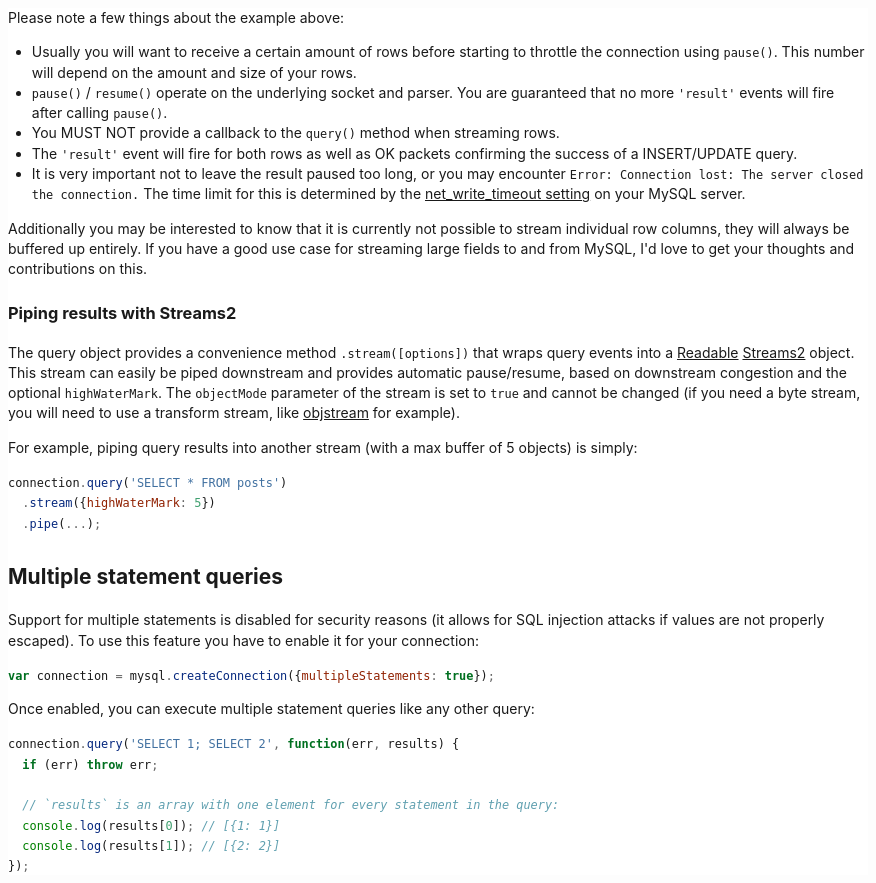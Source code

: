 Please note a few things about the example above:

- Usually you will want to receive a certain amount of rows before starting to throttle the connection using `pause()`. This number will depend on the amount and size of your rows.
- `pause()` / `resume()` operate on the underlying socket and parser. You are guaranteed that no more `'result'` events will fire after calling `pause()`.
- You MUST NOT provide a callback to the `query()` method when streaming rows.
- The `'result'` event will fire for both rows as well as OK packets confirming the success of a INSERT/UPDATE query.
- It is very important not to leave the result paused too long, or you may encounter `Error: Connection lost: The server closed the connection.` The time limit for this is determined by the [net_write_timeout setting](https://dev.mysql.com/doc/refman/5.5/en/server-system-variables.html#sysvar_net_write_timeout) on your MySQL server.

Additionally you may be interested to know that it is currently not possible to
stream individual row columns, they will always be buffered up entirely. If you
have a good use case for streaming large fields to and from MySQL, I'd love to
get your thoughts and contributions on this.

### Piping results with Streams2

The query object provides a convenience method `.stream([options])` that wraps query events into a [Readable](http://nodejs.org/api/stream.html#stream_class_stream_readable) [Streams2](http://blog.nodejs.org/2012/12/20/streams2/) object. This stream can easily be piped downstream and provides automatic pause/resume, based on downstream congestion and the optional `highWaterMark`. The `objectMode` parameter of the stream is set to `true` and cannot be changed (if you need a byte stream, you will need to use a transform stream, like [objstream](https://www.npmjs.com/package/objstream) for example).

For example, piping query results into another stream (with a max buffer of 5 objects) is simply:

```js
connection.query('SELECT * FROM posts')
  .stream({highWaterMark: 5})
  .pipe(...);
```

## Multiple statement queries

Support for multiple statements is disabled for security reasons (it allows for SQL injection attacks if values are not properly escaped). To use this feature you have to enable it for your connection:

```js
var connection = mysql.createConnection({multipleStatements: true});
```

Once enabled, you can execute multiple statement queries like any other query:

```js
connection.query('SELECT 1; SELECT 2', function(err, results) {
  if (err) throw err;

  // `results` is an array with one element for every statement in the query:
  console.log(results[0]); // [{1: 1}]
  console.log(results[1]); // [{2: 2}]
});
```


[v0.9 branch]: https://github.com/felixge/node-mysql/tree/v0.9
[Error]: https://developer.mozilla.org/en/JavaScript/Reference/Global_Objects/Error
[MySQL server error]: http://dev.mysql.com/doc/refman/5.5/en/error-messages-server.html
[npm-image]: https://img.shields.io/npm/v/mysql.svg
[npm-url]: https://npmjs.org/package/mysql
[node-version-image]: http://img.shields.io/node/v/mysql.svg
[node-version-url]: http://nodejs.org/download/
[travis-image]: https://img.shields.io/travis/felixge/node-mysql/master.svg?label=linux
[travis-url]: https://travis-ci.org/felixge/node-mysql
[appveyor-image]: https://img.shields.io/appveyor/ci/dougwilson/node-mysql/master.svg?label=windows
[appveyor-url]: https://ci.appveyor.com/project/dougwilson/node-mysql
[coveralls-image]: https://img.shields.io/coveralls/felixge/node-mysql/master.svg
[coveralls-url]: https://coveralls.io/r/felixge/node-mysql?branch=master
[downloads-image]: https://img.shields.io/npm/dm/mysql.svg
[downloads-url]: https://npmjs.org/package/mysql